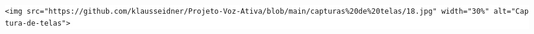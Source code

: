 	<img src="https://github.com/klausseidner/Projeto-Voz-Ativa/blob/main/capturas%20de%20telas/18.jpg" width="30%" alt="Captura-de-telas">